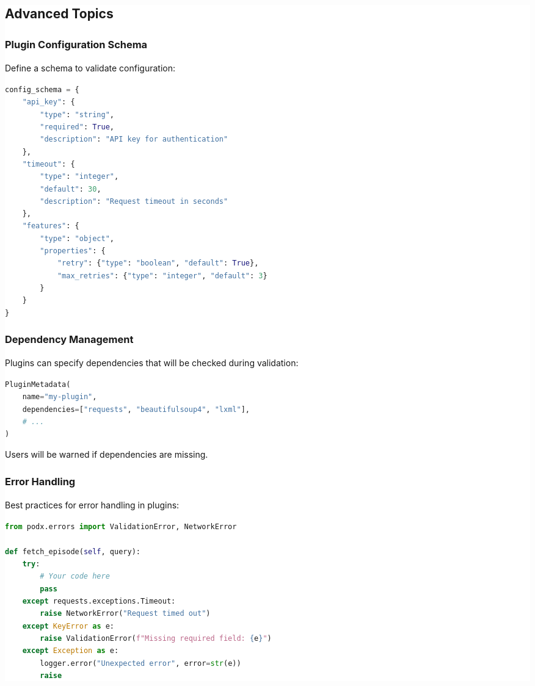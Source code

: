 
## Advanced Topics

### Plugin Configuration Schema

Define a schema to validate configuration:

```python
config_schema = {
    "api_key": {
        "type": "string",
        "required": True,
        "description": "API key for authentication"
    },
    "timeout": {
        "type": "integer",
        "default": 30,
        "description": "Request timeout in seconds"
    },
    "features": {
        "type": "object",
        "properties": {
            "retry": {"type": "boolean", "default": True},
            "max_retries": {"type": "integer", "default": 3}
        }
    }
}
```

### Dependency Management

Plugins can specify dependencies that will be checked during validation:

```python
PluginMetadata(
    name="my-plugin",
    dependencies=["requests", "beautifulsoup4", "lxml"],
    # ...
)
```

Users will be warned if dependencies are missing.

### Error Handling

Best practices for error handling in plugins:

```python
from podx.errors import ValidationError, NetworkError

def fetch_episode(self, query):
    try:
        # Your code here
        pass
    except requests.exceptions.Timeout:
        raise NetworkError("Request timed out")
    except KeyError as e:
        raise ValidationError(f"Missing required field: {e}")
    except Exception as e:
        logger.error("Unexpected error", error=str(e))
        raise
```
